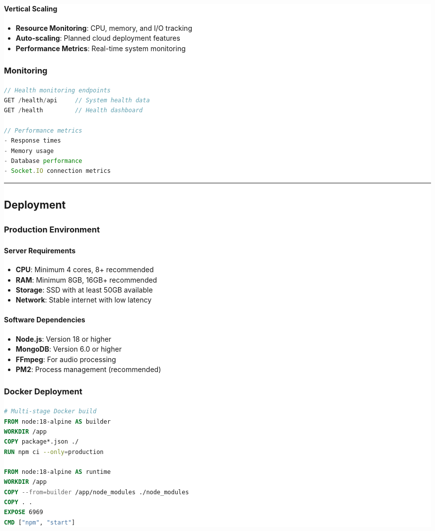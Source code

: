 #### Vertical Scaling
- **Resource Monitoring**: CPU, memory, and I/O tracking
- **Auto-scaling**: Planned cloud deployment features
- **Performance Metrics**: Real-time system monitoring

### Monitoring

```javascript
// Health monitoring endpoints
GET /health/api     // System health data
GET /health         // Health dashboard

// Performance metrics
- Response times
- Memory usage
- Database performance
- Socket.IO connection metrics
```

---

## Deployment

### Production Environment

#### Server Requirements
- **CPU**: Minimum 4 cores, 8+ recommended
- **RAM**: Minimum 8GB, 16GB+ recommended
- **Storage**: SSD with at least 50GB available
- **Network**: Stable internet with low latency

#### Software Dependencies
- **Node.js**: Version 18 or higher
- **MongoDB**: Version 6.0 or higher
- **FFmpeg**: For audio processing
- **PM2**: Process management (recommended)

### Docker Deployment

```dockerfile
# Multi-stage Docker build
FROM node:18-alpine AS builder
WORKDIR /app
COPY package*.json ./
RUN npm ci --only=production

FROM node:18-alpine AS runtime
WORKDIR /app
COPY --from=builder /app/node_modules ./node_modules
COPY . .
EXPOSE 6969
CMD ["npm", "start"]
```
